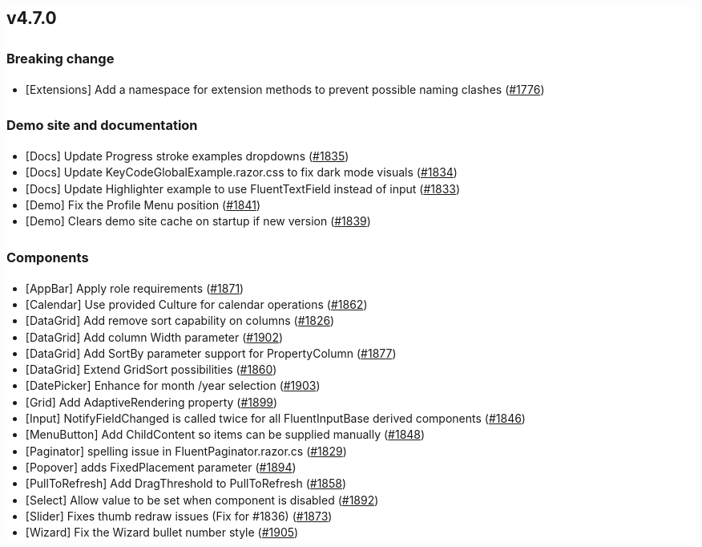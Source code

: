 ## v4.7.0

### Breaking change
- \[Extensions\] Add a namespace for extension methods to prevent possible naming clashes ([#1776](https://github.com/microsoft/fluentui-blazor/pull/1776))

### Demo site and documentation 
- \[Docs\] Update Progress stroke examples dropdowns ([#1835](https://github.com/microsoft/fluentui-blazor/pull/1835))
- \[Docs\] Update KeyCodeGlobalExample.razor.css to fix dark mode visuals ([#1834](https://github.com/microsoft/fluentui-blazor/pull/1834))
- \[Docs\] Update Highlighter example to use FluentTextField instead of input ([#1833](https://github.com/microsoft/fluentui-blazor/pull/1833))
- \[Demo\] Fix the Profile Menu position ([#1841](https://github.com/microsoft/fluentui-blazor/pull/1841))
- \[Demo\] Clears demo site cache on startup if new version ([#1839](https://github.com/microsoft/fluentui-blazor/pull/1839))

### Components
- \[AppBar\] Apply role requirements ([#1871](https://github.com/microsoft/fluentui-blazor/pull/1871))
- \[Calendar\] Use provided Culture for calendar operations ([#1862](https://github.com/microsoft/fluentui-blazor/pull/1862))
- \[DataGrid\] Add remove sort capability on columns ([#1826](https://github.com/microsoft/fluentui-blazor/pull/1826))
- \[DataGrid\] Add column Width parameter ([#1902](https://github.com/microsoft/fluentui-blazor/pull/1902))
- \[DataGrid\] Add SortBy parameter support for PropertyColumn ([#1877](https://github.com/microsoft/fluentui-blazor/pull/1877))
- \[DataGrid\] Extend GridSort possibilities ([#1860](https://github.com/microsoft/fluentui-blazor/pull/1860))
- \[DatePicker\] Enhance for month /year selection  ([#1903](https://github.com/microsoft/fluentui-blazor/pull/1903))
- \[Grid\] Add AdaptiveRendering property ([#1899](https://github.com/microsoft/fluentui-blazor/pull/1899))
- \[Input\] NotifyFieldChanged is called twice for all FluentInputBase derived components ([#1846](https://github.com/microsoft/fluentui-blazor/pull/1846))
- \[MenuButton\] Add ChildContent so items can be supplied manually ([#1848](https://github.com/microsoft/fluentui-blazor/pull/1848))
- \[Paginator\] spelling issue in FluentPaginator.razor.cs ([#1829](https://github.com/microsoft/fluentui-blazor/pull/1829))
- \[Popover\] adds FixedPlacement parameter ([#1894](https://github.com/microsoft/fluentui-blazor/pull/1894))
- \[PullToRefresh\] Add DragThreshold to PullToRefresh ([#1858](https://github.com/microsoft/fluentui-blazor/pull/1858))
- \[Select\] Allow value to be set when component is disabled ([#1892](https://github.com/microsoft/fluentui-blazor/pull/1892))
- \[Slider\] Fixes thumb redraw issues (Fix for #1836) ([#1873](https://github.com/microsoft/fluentui-blazor/pull/1873))
- \[Wizard\] Fix the Wizard bullet number style ([#1905](https://github.com/microsoft/fluentui-blazor/pull/1905))
